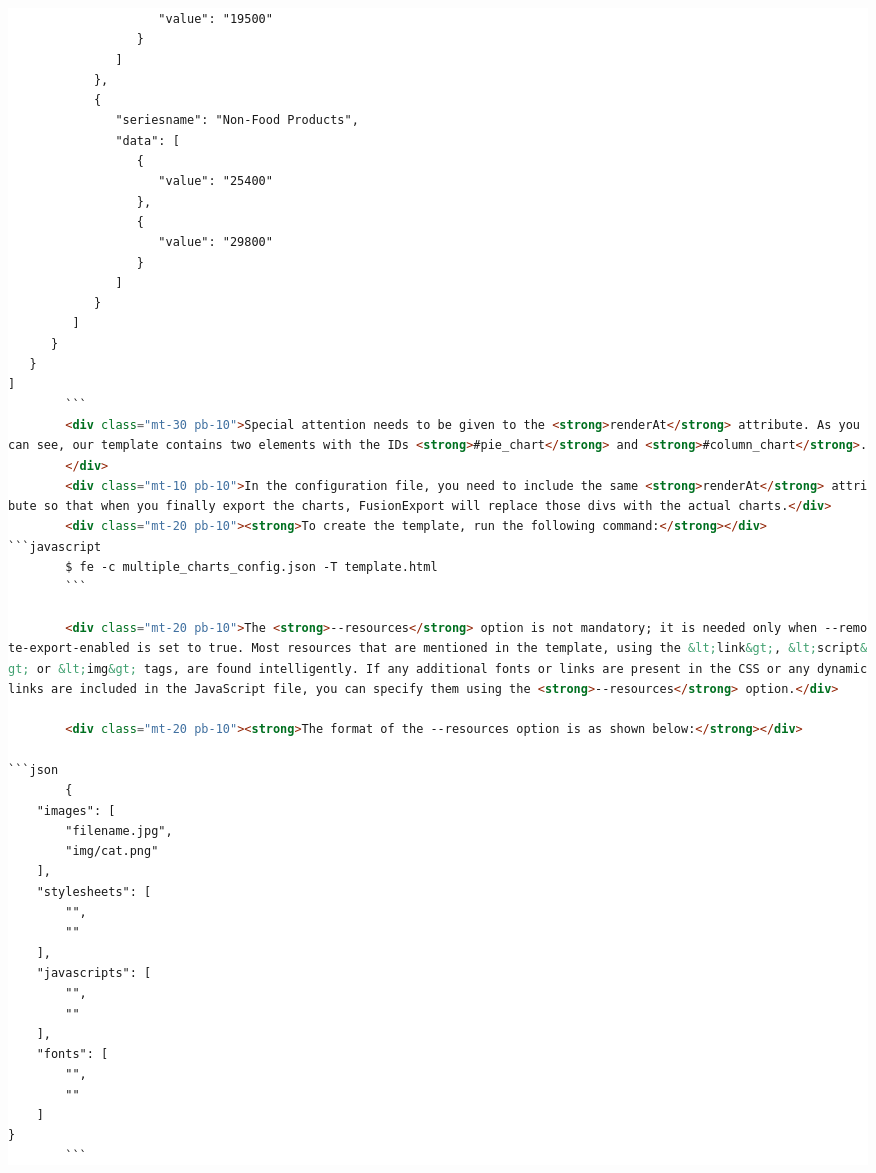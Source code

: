 ```html
                     "value": "19500"
                  }
               ]
            },
            {
               "seriesname": "Non-Food Products",
               "data": [
                  {
                     "value": "25400"
                  },
                  {
                     "value": "29800"
                  }
               ]
            }
         ]
      }
   }
]
        ```
        <div class="mt-30 pb-10">Special attention needs to be given to the <strong>renderAt</strong> attribute. As you can see, our template contains two elements with the IDs <strong>#pie_chart</strong> and <strong>#column_chart</strong>.
        </div>
        <div class="mt-10 pb-10">In the configuration file, you need to include the same <strong>renderAt</strong> attribute so that when you finally export the charts, FusionExport will replace those divs with the actual charts.</div>
        <div class="mt-20 pb-10"><strong>To create the template, run the following command:</strong></div>
```javascript
        $ fe -c multiple_charts_config.json -T template.html
        ```

        <div class="mt-20 pb-10">The <strong>--resources</strong> option is not mandatory; it is needed only when --remote-export-enabled is set to true. Most resources that are mentioned in the template, using the &lt;link&gt;, &lt;script&gt; or &lt;img&gt; tags, are found intelligently. If any additional fonts or links are present in the CSS or any dynamic links are included in the JavaScript file, you can specify them using the <strong>--resources</strong> option.</div>
        
        <div class="mt-20 pb-10"><strong>The format of the --resources option is as shown below:</strong></div>

```json
        {
    "images": [
        "filename.jpg",
        "img/cat.png"
    ],
    "stylesheets": [
        "",
        ""
    ],
    "javascripts": [
        "",
        ""
    ],
    "fonts": [
        "",
        ""
    ]
}
        ```

```